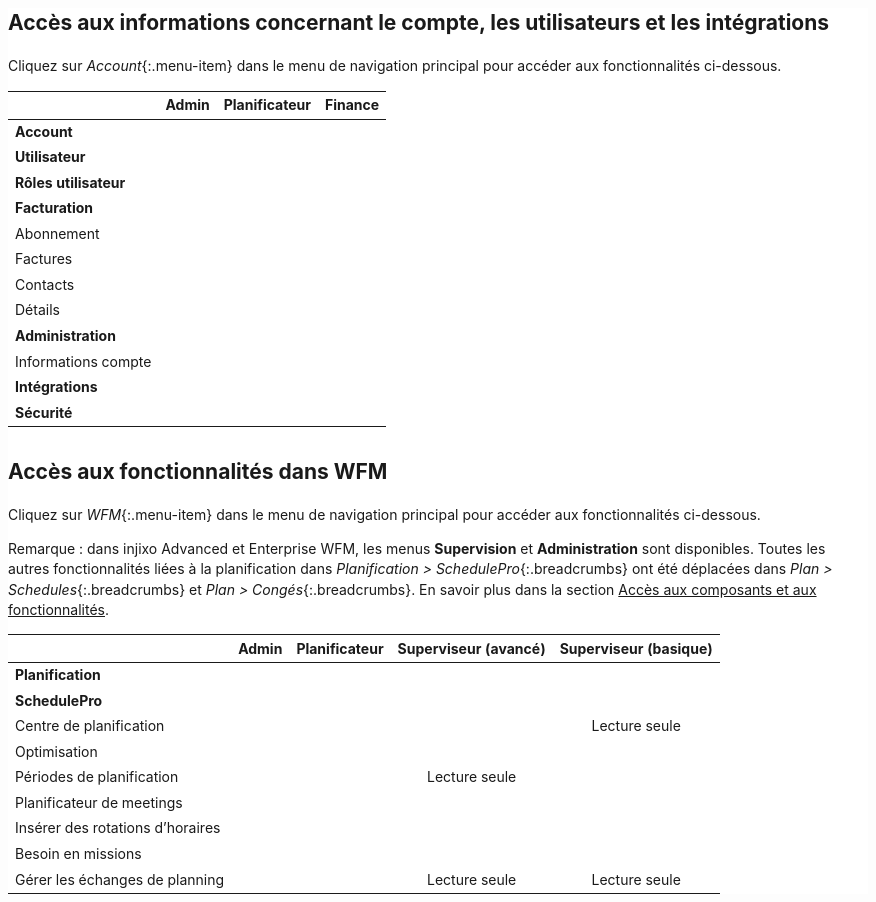 </div>

## Accès aux informations concernant le compte, les utilisateurs et les intégrations

Cliquez sur _Account_{:.menu-item} dans le menu de navigation principal pour accéder aux fonctionnalités ci-dessous.

<div class="table__wrapper table__with-subsections" markdown="1">

|                    |          Admin          |         Planificateur         |         Finance         |
| ------------------ | :---------------------: | :---------------------: | :---------------------: |
| **Account**        |                         |                         |                         |
| **Utilisateur**           | <i class="fa fa-check"> |                         |                         |
| **Rôles utilisateur**     | <i class="fa fa-check"> |                         |                         |
| **Facturation**        |                         |                         |                         |
| Abonnement       | <i class="fa fa-check"> |                         | <i class="fa fa-check"> |
| Factures           | <i class="fa fa-check"> |                         | <i class="fa fa-check"> |
| Contacts           | <i class="fa fa-check"> |                         | <i class="fa fa-check"> |
| Détails            | <i class="fa fa-check"> |                         | <i class="fa fa-check"> |
| **Administration** |                         |                         |                         |
| Informations compte    | <i class="fa fa-check"> |                         |                         |
| **Intégrations**   | <i class="fa fa-check"> | <i class="fa fa-check"> |                         |
| **Sécurité**       | <i class="fa fa-check"> |                         |                         |

</div>

## Accès aux fonctionnalités dans WFM

Cliquez sur _WFM_{:.menu-item} dans le menu de navigation principal pour accéder aux fonctionnalités ci-dessous.

Remarque&nbsp;: dans injixo Advanced et Enterprise WFM, les menus **Supervision** et **Administration** sont disponibles. Toutes les autres fonctionnalités liées à la planification dans _Planification > SchedulePro_{:.breadcrumbs} ont été déplacées dans _Plan > Schedules_{:.breadcrumbs} et _Plan > Congés_{:.breadcrumbs}. En savoir plus dans la section [Accès aux composants et aux fonctionnalités](#accès-aux-composants-et-aux-fonctionnalités).

<div class="table__wrapper table__with-subsections" markdown="1">

|                                      |          Admin          |         Planificateur         |  Superviseur (avancé)  |   Superviseur (basique)    |
| ------------------------------------ | :---------------------: | :---------------------: | :---------------------: | :---------------------: |
| **Planification**                       |                         |                         |                         |                         |
| **SchedulePro**                        |                         |                         |                         |                         |
| Centre de planification                         | <i class="fa fa-check"> | <i class="fa fa-check"> | <i class="fa fa-check"> |        Lecture seule        |
| Optimisation                         | <i class="fa fa-check"> | <i class="fa fa-check"> |                         |                         |
| Périodes de planification                     | <i class="fa fa-check"> | <i class="fa fa-check"> |        Lecture seule        |                         |
| Planificateur de meetings                      | <i class="fa fa-check"> | <i class="fa fa-check"> |                         |                         |
| Insérer des rotations d’horaires               | <i class="fa fa-check"> | <i class="fa fa-check"> |                         |                         |
| Besoin en missions                    | <i class="fa fa-check"> | <i class="fa fa-check"> |                         |                         |
| Gérer les échanges de planning                    | <i class="fa fa-check"> | <i class="fa fa-check"> |        Lecture seule        |        Lecture seule        |